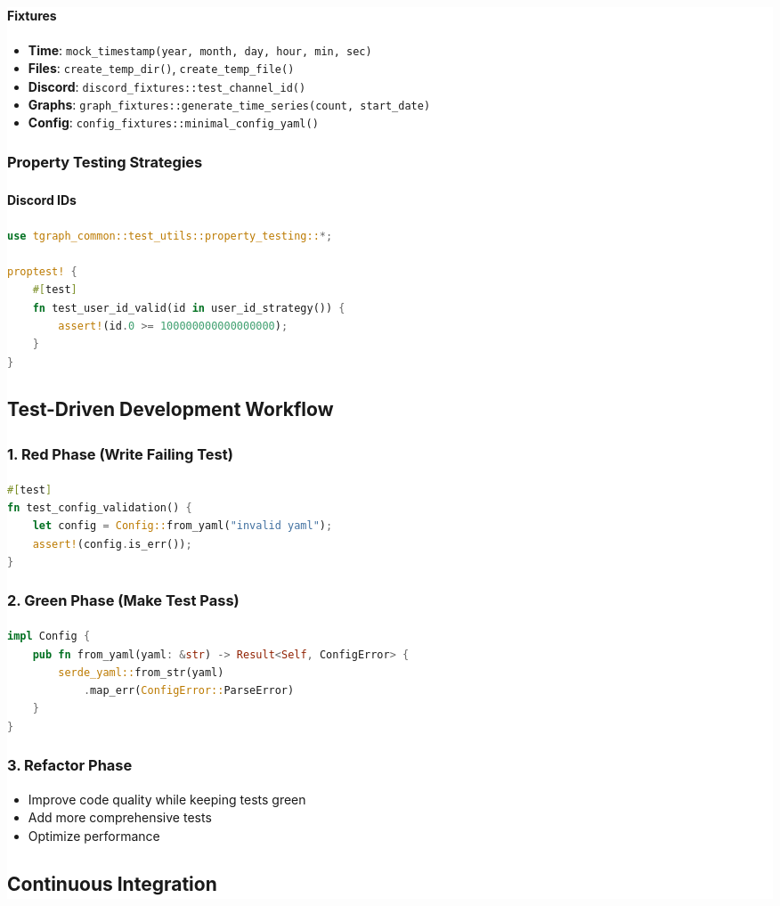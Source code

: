 #### Fixtures

- **Time**: `mock_timestamp(year, month, day, hour, min, sec)`
- **Files**: `create_temp_dir()`, `create_temp_file()`
- **Discord**: `discord_fixtures::test_channel_id()`
- **Graphs**: `graph_fixtures::generate_time_series(count, start_date)`
- **Config**: `config_fixtures::minimal_config_yaml()`

### Property Testing Strategies

#### Discord IDs

```rust
use tgraph_common::test_utils::property_testing::*;

proptest! {
    #[test]
    fn test_user_id_valid(id in user_id_strategy()) {
        assert!(id.0 >= 100000000000000000);
    }
}
```

## Test-Driven Development Workflow

### 1. Red Phase (Write Failing Test)

```rust
#[test]
fn test_config_validation() {
    let config = Config::from_yaml("invalid yaml");
    assert!(config.is_err());
}
```

### 2. Green Phase (Make Test Pass)

```rust
impl Config {
    pub fn from_yaml(yaml: &str) -> Result<Self, ConfigError> {
        serde_yaml::from_str(yaml)
            .map_err(ConfigError::ParseError)
    }
}
```

### 3. Refactor Phase

- Improve code quality while keeping tests green
- Add more comprehensive tests
- Optimize performance

## Continuous Integration
